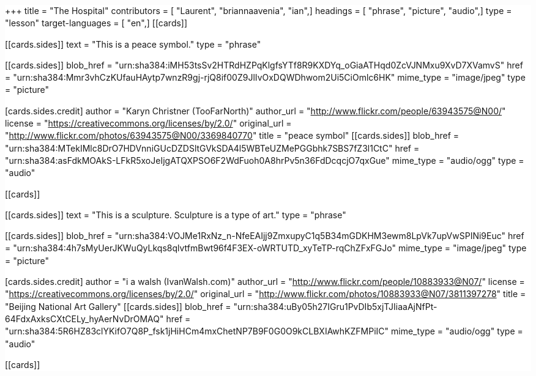 +++
title = "The Hospital"
contributors = [ "Laurent", "briannaavenia", "ian",]
headings = [ "phrase", "picture", "audio",]
type = "lesson"
target-languages = [ "en",]
[[cards]]

[[cards.sides]]
text = "This is a peace symbol."
type = "phrase"

[[cards.sides]]
blob_href = "urn:sha384:iMH53tsSv2HTRdHZPqKlgfsYTf8R9KXDYq_oGiaATHqd0ZcVJNMxu9XvD7XVamvS"
href = "urn:sha384:Mmr3vhCzKUfauHAytp7wnzR9gj-rjQ8if00Z9JlIvOxDQWDhwom2Ui5CiOmlc6HK"
mime_type = "image/jpeg"
type = "picture"

[cards.sides.credit]
author = "Karyn Christner (TooFarNorth)"
author_url = "http://www.flickr.com/people/63943575@N00/"
license = "https://creativecommons.org/licenses/by/2.0/"
original_url = "http://www.flickr.com/photos/63943575@N00/3369840770"
title = "peace symbol"
[[cards.sides]]
blob_href = "urn:sha384:MTekIMlc8DrO7HDVnniGUcDZDSltGVkSDA4l5WBTeUZMePGGbhk7SBS7fZ3l1CtC"
href = "urn:sha384:asFdkMOAkS-LFkR5xoJeIjgATQXPSO6F2WdFuoh0A8hrPv5n36FdDcqcjO7qxGue"
mime_type = "audio/ogg"
type = "audio"

[[cards]]

[[cards.sides]]
text = "This is a sculpture. Sculpture is a type of art."
type = "phrase"

[[cards.sides]]
blob_href = "urn:sha384:VOJMe1RxNz_n-NfeEAIjj9ZmxupyC1q5B34mGDKHM3ewm8LpVk7upVwSPINi9Euc"
href = "urn:sha384:4h7sMyUerJKWuQyLkqs8qlvtfmBwt96f4F3EX-oWRTUTD_xyTeTP-rqChZFxFGJo"
mime_type = "image/jpeg"
type = "picture"

[cards.sides.credit]
author = "i a walsh (IvanWalsh.com)"
author_url = "http://www.flickr.com/people/10883933@N07/"
license = "https://creativecommons.org/licenses/by/2.0/"
original_url = "http://www.flickr.com/photos/10883933@N07/3811397278"
title = "Beijing National Art Gallery"
[[cards.sides]]
blob_href = "urn:sha384:uBy05h27IGru1PvDIb5xjTJIiaaAjNfPt-64FdxAxksCXtCELy_hyAerNvDrOMAQ"
href = "urn:sha384:5R6HZ83clYKifO7Q8P_fsk1jHiHCm4mxChetNP7B9F0G0O9kCLBXIAwhKZFMPiIC"
mime_type = "audio/ogg"
type = "audio"

[[cards]]
